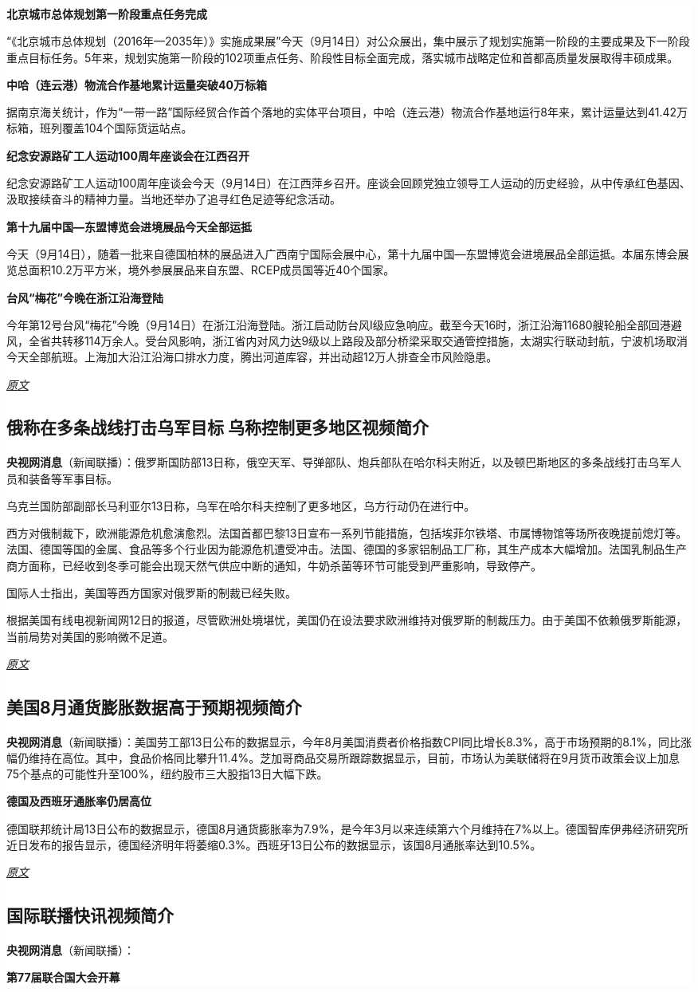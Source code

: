 **北京城市总体规划第一阶段重点任务完成**

“《北京城市总体规划（2016年—2035年）》实施成果展”今天（9月14日）对公众展出，集中展示了规划实施第一阶段的主要成果及下一阶段重点目标任务。5年来，规划实施第一阶段的102项重点任务、阶段性目标全面完成，落实城市战略定位和首都高质量发展取得丰硕成果。

**中哈（连云港）物流合作基地累计运量突破40万标箱**

据南京海关统计，作为“一带一路”国际经贸合作首个落地的实体平台项目，中哈（连云港）物流合作基地运行8年来，累计运量达到41.42万标箱，班列覆盖104个国际货运站点。

**纪念安源路矿工人运动100周年座谈会在江西召开**

纪念安源路矿工人运动100周年座谈会今天（9月14日）在江西萍乡召开。座谈会回顾党独立领导工人运动的历史经验，从中传承红色基因、汲取接续奋斗的精神力量。当地还举办了追寻红色足迹等纪念活动。

**第十九届中国—东盟博览会进境展品今天全部运抵**

今天（9月14日），随着一批来自德国柏林的展品进入广西南宁国际会展中心，第十九届中国—东盟博览会进境展品全部运抵。本届东博会展览总面积10.2万平方米，境外参展展品来自东盟、RCEP成员国等近40个国家。

**台风“梅花”今晚在浙江沿海登陆**

今年第12号台风“梅花”今晚（9月14日）在浙江沿海登陆。浙江启动防台风Ⅰ级应急响应。截至今天16时，浙江沿海11680艘轮船全部回港避风，全省共转移114万余人。受台风影响，浙江省内对风力达9级以上路段及部分桥梁采取交通管控措施，太湖实行联动封航，宁波机场取消今天全部航班。上海加大沿江沿海口排水力度，腾出河道库容，并出动超12万人排查全市风险隐患。

*[原文](https://tv.cctv.com/2022/09/14/VIDEaDRUvIvIZdCtkdzq2num220914.shtml)*


## 俄称在多条战线打击乌军目标 乌称控制更多地区视频简介

**央视网消息**（新闻联播）：俄罗斯国防部13日称，俄空天军、导弹部队、炮兵部队在哈尔科夫附近，以及顿巴斯地区的多条战线打击乌军人员和装备等军事目标。

乌克兰国防部副部长马利亚尔13日称，乌军在哈尔科夫控制了更多地区，乌方行动仍在进行中。  

西方对俄制裁下，欧洲能源危机愈演愈烈。法国首都巴黎13日宣布一系列节能措施，包括埃菲尔铁塔、市属博物馆等场所夜晚提前熄灯等。法国、德国等国的金属、食品等多个行业因为能源危机遭受冲击。法国、德国的多家铝制品工厂称，其生产成本大幅增加。法国乳制品生产商方面称，已经收到冬季可能会出现天然气供应中断的通知，牛奶杀菌等环节可能受到严重影响，导致停产。

国际人士指出，美国等西方国家对俄罗斯的制裁已经失败。

根据美国有线电视新闻网12日的报道，尽管欧洲处境堪忧，美国仍在设法要求欧洲维持对俄罗斯的制裁压力。由于美国不依赖俄罗斯能源，当前局势对美国的影响微不足道。

*[原文](https://tv.cctv.com/2022/09/14/VIDEMQKOiFIGG8cg6q1ljxRi220914.shtml)*


## 美国8月通货膨胀数据高于预期视频简介

**央视网消息**（新闻联播）：美国劳工部13日公布的数据显示，今年8月美国消费者价格指数CPI同比增长8.3%，高于市场预期的8.1%，同比涨幅仍维持在高位。其中，食品价格同比攀升11.4%。芝加哥商品交易所跟踪数据显示，目前，市场认为美联储将在9月货币政策会议上加息75个基点的可能性升至100%，纽约股市三大股指13日大幅下跌。

**德国及西班牙通胀率仍居高位**

德国联邦统计局13日公布的数据显示，德国8月通货膨胀率为7.9%，是今年3月以来连续第六个月维持在7%以上。德国智库伊弗经济研究所近日发布的报告显示，德国经济明年将萎缩0.3%。西班牙13日公布的数据显示，该国8月通胀率达到10.5%。

*[原文](https://tv.cctv.com/2022/09/14/VIDEXcNysSCAIz4wTGsBuPEy220914.shtml)*


## 国际联播快讯视频简介

**央视网消息**（新闻联播）：

**第77届联合国大会开幕**
